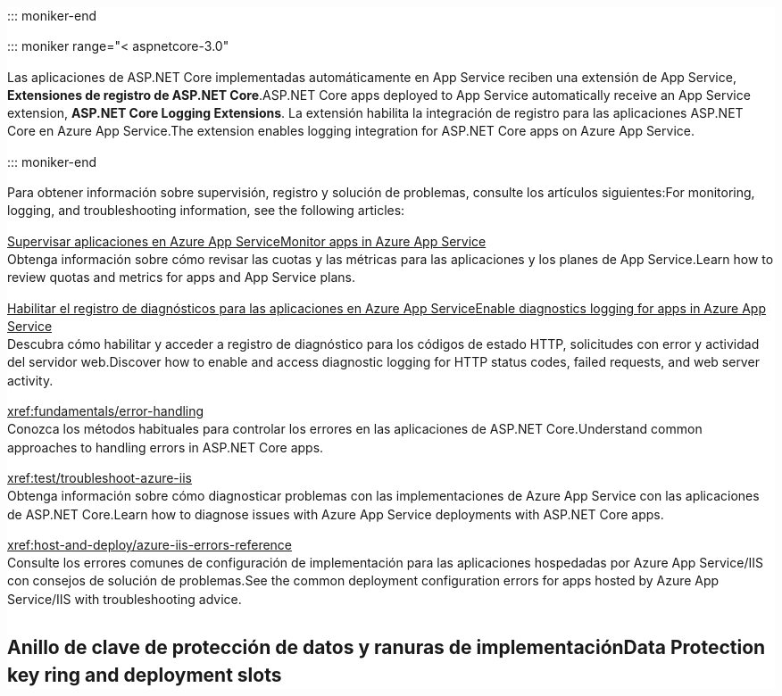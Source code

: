 ::: moniker-end

::: moniker range="< aspnetcore-3.0"

<span data-ttu-id="d2d8a-161">Las aplicaciones de ASP.NET Core implementadas automáticamente en App Service reciben una extensión de App Service, **Extensiones de registro de ASP.NET Core**.</span><span class="sxs-lookup"><span data-stu-id="d2d8a-161">ASP.NET Core apps deployed to App Service automatically receive an App Service extension, **ASP.NET Core Logging Extensions**.</span></span> <span data-ttu-id="d2d8a-162">La extensión habilita la integración de registro para las aplicaciones ASP.NET Core en Azure App Service.</span><span class="sxs-lookup"><span data-stu-id="d2d8a-162">The extension enables logging integration for ASP.NET Core apps on Azure App Service.</span></span>

::: moniker-end

<span data-ttu-id="d2d8a-163">Para obtener información sobre supervisión, registro y solución de problemas, consulte los artículos siguientes:</span><span class="sxs-lookup"><span data-stu-id="d2d8a-163">For monitoring, logging, and troubleshooting information, see the following articles:</span></span>

[<span data-ttu-id="d2d8a-164">Supervisar aplicaciones en Azure App Service</span><span class="sxs-lookup"><span data-stu-id="d2d8a-164">Monitor apps in Azure App Service</span></span>](/azure/app-service/web-sites-monitor)  
<span data-ttu-id="d2d8a-165">Obtenga información sobre cómo revisar las cuotas y las métricas para las aplicaciones y los planes de App Service.</span><span class="sxs-lookup"><span data-stu-id="d2d8a-165">Learn how to review quotas and metrics for apps and App Service plans.</span></span>

[<span data-ttu-id="d2d8a-166">Habilitar el registro de diagnósticos para las aplicaciones en Azure App Service</span><span class="sxs-lookup"><span data-stu-id="d2d8a-166">Enable diagnostics logging for apps in Azure App Service</span></span>](/azure/app-service/web-sites-enable-diagnostic-log)  
<span data-ttu-id="d2d8a-167">Descubra cómo habilitar y acceder a registro de diagnóstico para los códigos de estado HTTP, solicitudes con error y actividad del servidor web.</span><span class="sxs-lookup"><span data-stu-id="d2d8a-167">Discover how to enable and access diagnostic logging for HTTP status codes, failed requests, and web server activity.</span></span>

<xref:fundamentals/error-handling>  
<span data-ttu-id="d2d8a-168">Conozca los métodos habituales para controlar los errores en las aplicaciones de ASP.NET Core.</span><span class="sxs-lookup"><span data-stu-id="d2d8a-168">Understand common approaches to handling errors in ASP.NET Core apps.</span></span>

<xref:test/troubleshoot-azure-iis>  
<span data-ttu-id="d2d8a-169">Obtenga información sobre cómo diagnosticar problemas con las implementaciones de Azure App Service con las aplicaciones de ASP.NET Core.</span><span class="sxs-lookup"><span data-stu-id="d2d8a-169">Learn how to diagnose issues with Azure App Service deployments with ASP.NET Core apps.</span></span>

<xref:host-and-deploy/azure-iis-errors-reference>  
<span data-ttu-id="d2d8a-170">Consulte los errores comunes de configuración de implementación para las aplicaciones hospedadas por Azure App Service/IIS con consejos de solución de problemas.</span><span class="sxs-lookup"><span data-stu-id="d2d8a-170">See the common deployment configuration errors for apps hosted by Azure App Service/IIS with troubleshooting advice.</span></span>

## <a name="data-protection-key-ring-and-deployment-slots"></a><span data-ttu-id="d2d8a-171">Anillo de clave de protección de datos y ranuras de implementación</span><span class="sxs-lookup"><span data-stu-id="d2d8a-171">Data Protection key ring and deployment slots</span></span>
